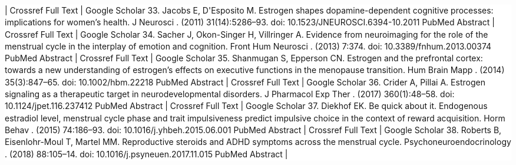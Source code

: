 |
Crossref Full Text
|
Google Scholar
33. Jacobs E, D'Esposito M. Estrogen shapes dopamine-dependent cognitive processes: implications for women’s health.
J Neurosci
. (2011) 31(14):5286–93. doi: 10.1523/JNEUROSCI.6394-10.2011
PubMed Abstract
|
Crossref Full Text
|
Google Scholar
34. Sacher J, Okon-Singer H, Villringer A. Evidence from neuroimaging for the role of the menstrual cycle in the interplay of emotion and cognition.
Front Hum Neurosci
. (2013) 7:374. doi: 10.3389/fnhum.2013.00374
PubMed Abstract
|
Crossref Full Text
|
Google Scholar
35. Shanmugan S, Epperson CN. Estrogen and the prefrontal cortex: towards a new understanding of estrogen’s effects on executive functions in the menopause transition.
Hum Brain Mapp
. (2014) 35(3):847–65. doi: 10.1002/hbm.22218
PubMed Abstract
|
Crossref Full Text
|
Google Scholar
36. Crider A, Pillai A. Estrogen signaling as a therapeutic target in neurodevelopmental disorders.
J Pharmacol Exp Ther
. (2017) 360(1):48–58. doi: 10.1124/jpet.116.237412
PubMed Abstract
|
Crossref Full Text
|
Google Scholar
37. Diekhof EK. Be quick about it. Endogenous estradiol level, menstrual cycle phase and trait impulsiveness predict impulsive choice in the context of reward acquisition.
Horm Behav
. (2015) 74:186–93. doi: 10.1016/j.yhbeh.2015.06.001
PubMed Abstract
|
Crossref Full Text
|
Google Scholar
38. Roberts B, Eisenlohr-Moul T, Martel MM. Reproductive steroids and ADHD symptoms across the menstrual cycle.
Psychoneuroendocrinology
. (2018) 88:105–14. doi: 10.1016/j.psyneuen.2017.11.015
PubMed Abstract
|